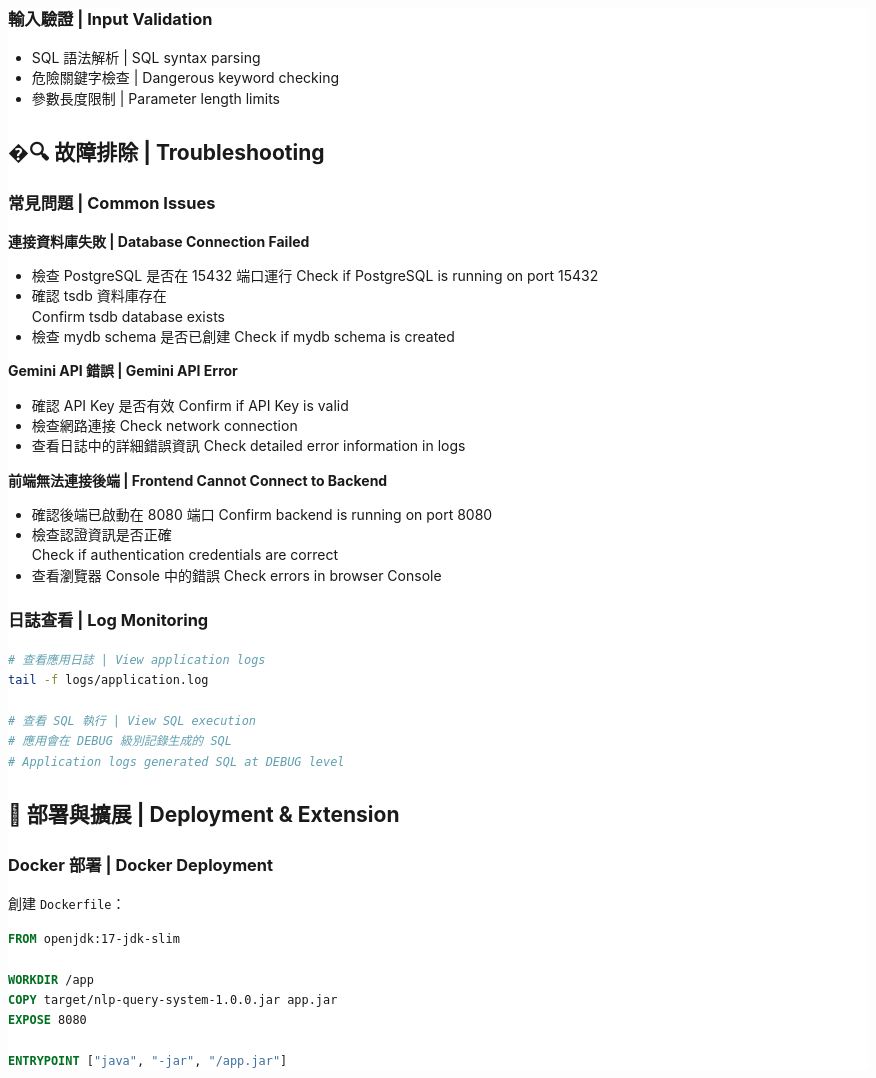### 輸入驗證 | Input Validation
- SQL 語法解析 | SQL syntax parsing
- 危險關鍵字檢查 | Dangerous keyword checking
- 參數長度限制 | Parameter length limits

## �🔍 故障排除 | Troubleshooting

### 常見問題 | Common Issues

**連接資料庫失敗 | Database Connection Failed**
- 檢查 PostgreSQL 是否在 15432 端口運行
  Check if PostgreSQL is running on port 15432
- 確認 tsdb 資料庫存在  
  Confirm tsdb database exists
- 檢查 mydb schema 是否已創建
  Check if mydb schema is created

**Gemini API 錯誤 | Gemini API Error**  
- 確認 API Key 是否有效
  Confirm if API Key is valid
- 檢查網路連接
  Check network connection
- 查看日誌中的詳細錯誤資訊
  Check detailed error information in logs

**前端無法連接後端 | Frontend Cannot Connect to Backend**
- 確認後端已啟動在 8080 端口
  Confirm backend is running on port 8080
- 檢查認證資訊是否正確  
  Check if authentication credentials are correct
- 查看瀏覽器 Console 中的錯誤
  Check errors in browser Console

### 日誌查看 | Log Monitoring

```bash
# 查看應用日誌 | View application logs
tail -f logs/application.log

# 查看 SQL 執行 | View SQL execution
# 應用會在 DEBUG 級別記錄生成的 SQL
# Application logs generated SQL at DEBUG level
```

## 🚀 部署與擴展 | Deployment & Extension

### Docker 部署 | Docker Deployment

創建 `Dockerfile`：

```dockerfile
FROM openjdk:17-jdk-slim

WORKDIR /app
COPY target/nlp-query-system-1.0.0.jar app.jar
EXPOSE 8080

ENTRYPOINT ["java", "-jar", "/app.jar"]
```
